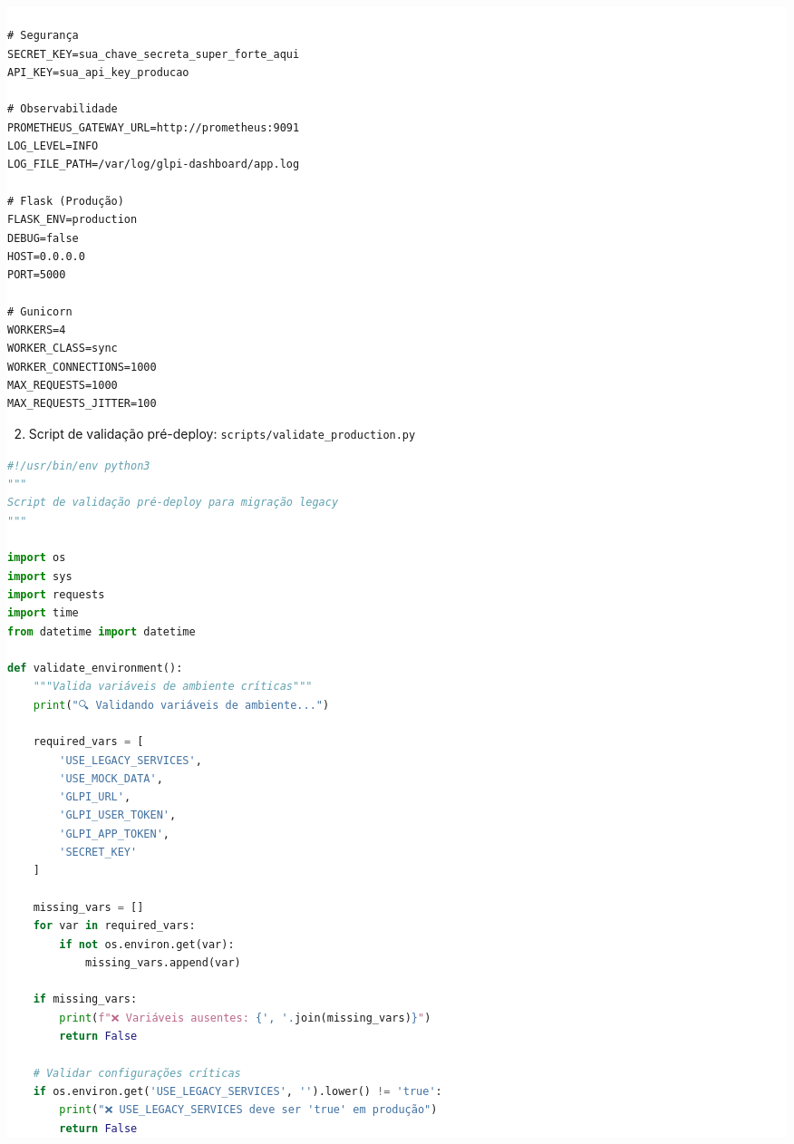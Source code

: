 ```

# Segurança
SECRET_KEY=sua_chave_secreta_super_forte_aqui
API_KEY=sua_api_key_producao

# Observabilidade
PROMETHEUS_GATEWAY_URL=http://prometheus:9091
LOG_LEVEL=INFO
LOG_FILE_PATH=/var/log/glpi-dashboard/app.log

# Flask (Produção)
FLASK_ENV=production
DEBUG=false
HOST=0.0.0.0
PORT=5000

# Gunicorn
WORKERS=4
WORKER_CLASS=sync
WORKER_CONNECTIONS=1000
MAX_REQUESTS=1000
MAX_REQUESTS_JITTER=100
```

2. Script de validação pré-deploy: `scripts/validate_production.py`

```python
#!/usr/bin/env python3
"""
Script de validação pré-deploy para migração legacy
"""

import os
import sys
import requests
import time
from datetime import datetime

def validate_environment():
    """Valida variáveis de ambiente críticas"""
    print("🔍 Validando variáveis de ambiente...")
    
    required_vars = [
        'USE_LEGACY_SERVICES',
        'USE_MOCK_DATA', 
        'GLPI_URL',
        'GLPI_USER_TOKEN',
        'GLPI_APP_TOKEN',
        'SECRET_KEY'
    ]
    
    missing_vars = []
    for var in required_vars:
        if not os.environ.get(var):
            missing_vars.append(var)
    
    if missing_vars:
        print(f"❌ Variáveis ausentes: {', '.join(missing_vars)}")
        return False
    
    # Validar configurações críticas
    if os.environ.get('USE_LEGACY_SERVICES', '').lower() != 'true':
        print("❌ USE_LEGACY_SERVICES deve ser 'true' em produção")
        return False
```